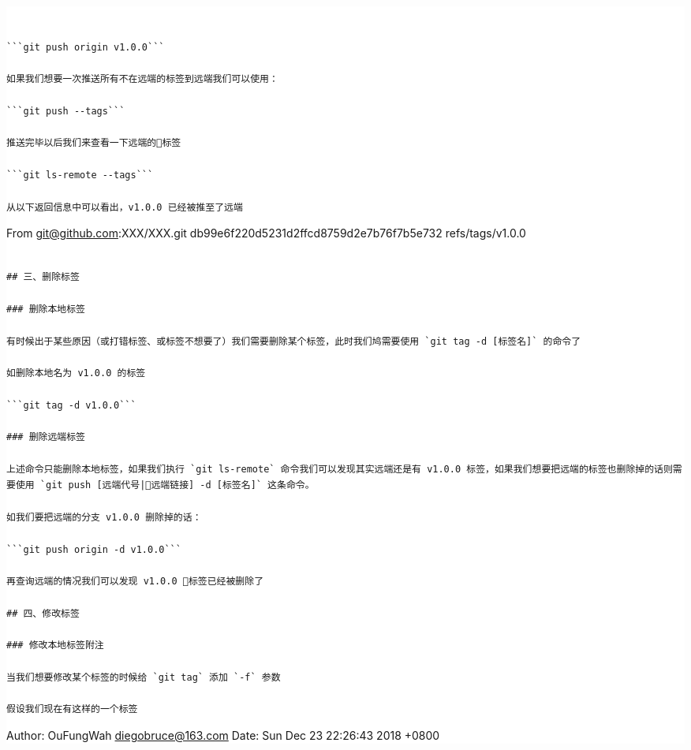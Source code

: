 ```


```git push origin v1.0.0```

如果我们想要一次推送所有不在远端的标签到远端我们可以使用：

```git push --tags```

推送完毕以后我们来查看一下远端的标签

```git ls-remote --tags```

从以下返回信息中可以看出，v1.0.0 已经被推至了远端

```
From git@github.com:XXX/XXX.git
db99e6f220d5231d2ffcd8759d2e7b76f7b5e732	refs/tags/v1.0.0
```

## 三、删除标签

### 删除本地标签

有时候出于某些原因（或打错标签、或标签不想要了）我们需要删除某个标签，此时我们鸠需要使用 `git tag -d [标签名]` 的命令了

如删除本地名为 v1.0.0 的标签

```git tag -d v1.0.0```

### 删除远端标签

上述命令只能删除本地标签，如果我们执行 `git ls-remote` 命令我们可以发现其实远端还是有 v1.0.0 标签，如果我们想要把远端的标签也删除掉的话则需要使用 `git push [远端代号|远端链接] -d [标签名]` 这条命令。

如我们要把远端的分支 v1.0.0 删除掉的话：

```git push origin -d v1.0.0```

再查询远端的情况我们可以发现 v1.0.0 标签已经被删除了

## 四、修改标签

### 修改本地标签附注

当我们想要修改某个标签的时候给 `git tag` 添加 `-f` 参数

假设我们现在有这样的一个标签

```
Author: OuFungWah <diegobruce@163.com>
Date:   Sun Dec 23 22:26:43 2018 +0800
